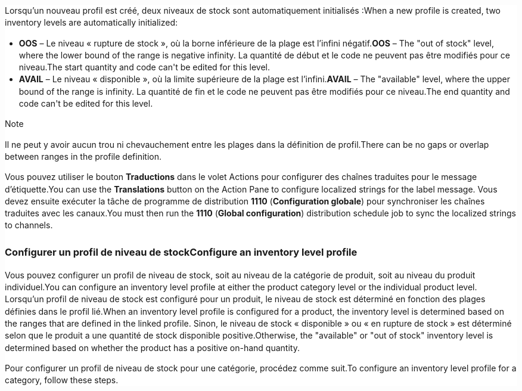 <span data-ttu-id="e28d7-134">Lorsqu’un nouveau profil est créé, deux niveaux de stock sont automatiquement initialisés :</span><span class="sxs-lookup"><span data-stu-id="e28d7-134">When a new profile is created, two inventory levels are automatically initialized:</span></span>

- <span data-ttu-id="e28d7-135">**OOS** – Le niveau « rupture de stock », où la borne inférieure de la plage est l’infini négatif.</span><span class="sxs-lookup"><span data-stu-id="e28d7-135">**OOS** – The "out of stock" level, where the lower bound of the range is negative infinity.</span></span> <span data-ttu-id="e28d7-136">La quantité de début et le code ne peuvent pas être modifiés pour ce niveau.</span><span class="sxs-lookup"><span data-stu-id="e28d7-136">The start quantity and code can't be edited for this level.</span></span>
- <span data-ttu-id="e28d7-137">**AVAIL** – Le niveau « disponible », où la limite supérieure de la plage est l’infini.</span><span class="sxs-lookup"><span data-stu-id="e28d7-137">**AVAIL** – The "available" level, where the upper bound of the range is infinity.</span></span> <span data-ttu-id="e28d7-138">La quantité de fin et le code ne peuvent pas être modifiés pour ce niveau.</span><span class="sxs-lookup"><span data-stu-id="e28d7-138">The end quantity and code can't be edited for this level.</span></span>

> [!NOTE]
> <span data-ttu-id="e28d7-139">Il ne peut y avoir aucun trou ni chevauchement entre les plages dans la définition de profil.</span><span class="sxs-lookup"><span data-stu-id="e28d7-139">There can be no gaps or overlap between ranges in the profile definition.</span></span>

<span data-ttu-id="e28d7-140">Vous pouvez utiliser le bouton **Traductions** dans le volet Actions pour configurer des chaînes traduites pour le message d’étiquette.</span><span class="sxs-lookup"><span data-stu-id="e28d7-140">You can use the **Translations** button on the Action Pane to configure localized strings for the label message.</span></span> <span data-ttu-id="e28d7-141">Vous devez ensuite exécuter la tâche de programme de distribution **1110** (**Configuration globale**) pour synchroniser les chaînes traduites avec les canaux.</span><span class="sxs-lookup"><span data-stu-id="e28d7-141">You must then run the **1110** (**Global configuration**) distribution schedule job to sync the localized strings to channels.</span></span>

### <a name="configure-an-inventory-level-profile"></a><span data-ttu-id="e28d7-142">Configurer un profil de niveau de stock</span><span class="sxs-lookup"><span data-stu-id="e28d7-142">Configure an inventory level profile</span></span>

<span data-ttu-id="e28d7-143">Vous pouvez configurer un profil de niveau de stock, soit au niveau de la catégorie de produit, soit au niveau du produit individuel.</span><span class="sxs-lookup"><span data-stu-id="e28d7-143">You can configure an inventory level profile at either the product category level or the individual product level.</span></span> <span data-ttu-id="e28d7-144">Lorsqu’un profil de niveau de stock est configuré pour un produit, le niveau de stock est déterminé en fonction des plages définies dans le profil lié.</span><span class="sxs-lookup"><span data-stu-id="e28d7-144">When an inventory level profile is configured for a product, the inventory level is determined based on the ranges that are defined in the linked profile.</span></span> <span data-ttu-id="e28d7-145">Sinon, le niveau de stock « disponible » ou « en rupture de stock » est déterminé selon que le produit a une quantité de stock disponible positive.</span><span class="sxs-lookup"><span data-stu-id="e28d7-145">Otherwise, the "available" or "out of stock" inventory level is determined based on whether the product has a positive on-hand quantity.</span></span>

<span data-ttu-id="e28d7-146">Pour configurer un profil de niveau de stock pour une catégorie, procédez comme suit.</span><span class="sxs-lookup"><span data-stu-id="e28d7-146">To configure an inventory level profile for a category, follow these steps.</span></span>
